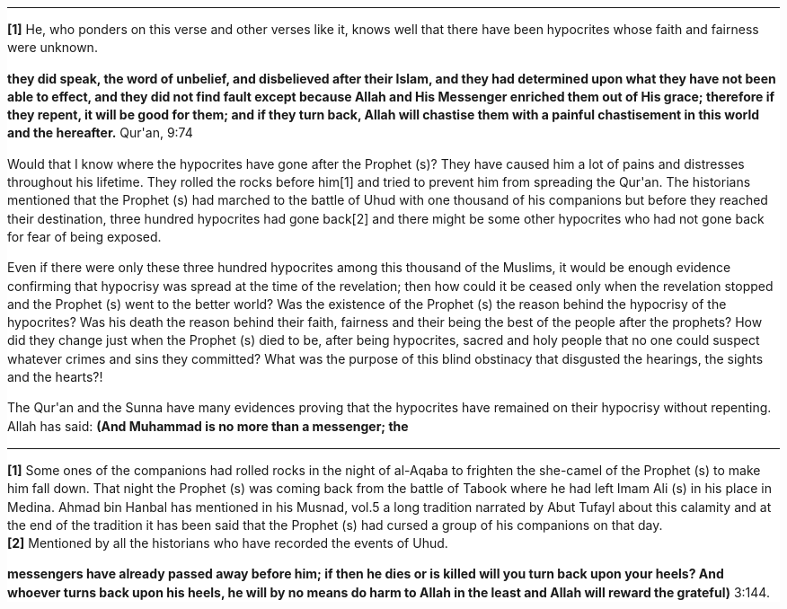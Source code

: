 ------------------------------------------------------------------------

**[1]** He, who ponders on this verse and other verses like it, knows
well that there have been hypocrites whose faith and fairness were
unknown.

**they did speak, the word of unbelief, and disbelieved after their
Islam, and they had determined upon what they have not been able to
effect, and they did not find fault except because Allah and His
Messenger enriched them out of His grace; therefore if they repent, it
will be good for them; and if they turn back, Allah will chastise them
with a painful chastisement in this world and the hereafter.** Qur'an,
9:74

Would that I know where the hypocrites have gone after the Prophet (s)?
They have caused him a lot of pains and distresses throughout his
lifetime. They rolled the rocks before him[1] and tried to prevent him
from spreading the Qur'an. The historians mentioned that the Prophet (s)
had marched to the battle of Uhud with one thousand of his companions
but before they reached their destination, three hundred hypocrites had
gone back[2] and there might be some other hypocrites who had not gone
back for fear of being exposed.

Even if there were only these three hundred hypocrites among this
thousand of the Muslims, it would be enough evidence confirming that
hypocrisy was spread at the time of the revelation; then how could it be
ceased only when the revelation stopped and the Prophet (s) went to the
better world? Was the existence of the Prophet (s) the reason behind the
hypocrisy of the hypocrites? Was his death the reason behind their
faith, fairness and their being the best of the people after the
prophets? How did they change just when the Prophet (s) died to be,
after being hypocrites, sacred and holy people that no one could suspect
whatever crimes and sins they committed? What was the purpose of this
blind obstinacy that disgusted the hearings, the sights and the hearts?!

The Qur'an and the Sunna have many evidences proving that the hypocrites
have remained on their hypocrisy without repenting. Allah has said:
**(And Muhammad is no more than a messenger; the**

------------------------------------------------------------------------

**[1]** Some ones of the companions had rolled rocks in the night of
al-Aqaba to frighten the she-camel of the Prophet (s) to make him fall
down. That night the Prophet (s) was coming back from the battle of
Tabook where he had left Imam Ali (s) in his place in Medina. Ahmad bin
Hanbal has mentioned in his Musnad, vol.5 a long tradition narrated by
Abut Tufayl about this calamity and at the end of the tradition it has
been said that the Prophet (s) had cursed a group of his companions on
that day.  
 **[2]** Mentioned by all the historians who have recorded the events of
Uhud.

**messengers have already passed away before him; if then he dies or is
killed will you turn back upon your heels? And whoever turns back upon
his heels, he will by no means do harm to Allah in the least and Allah
will reward the grateful)** 3:144.
